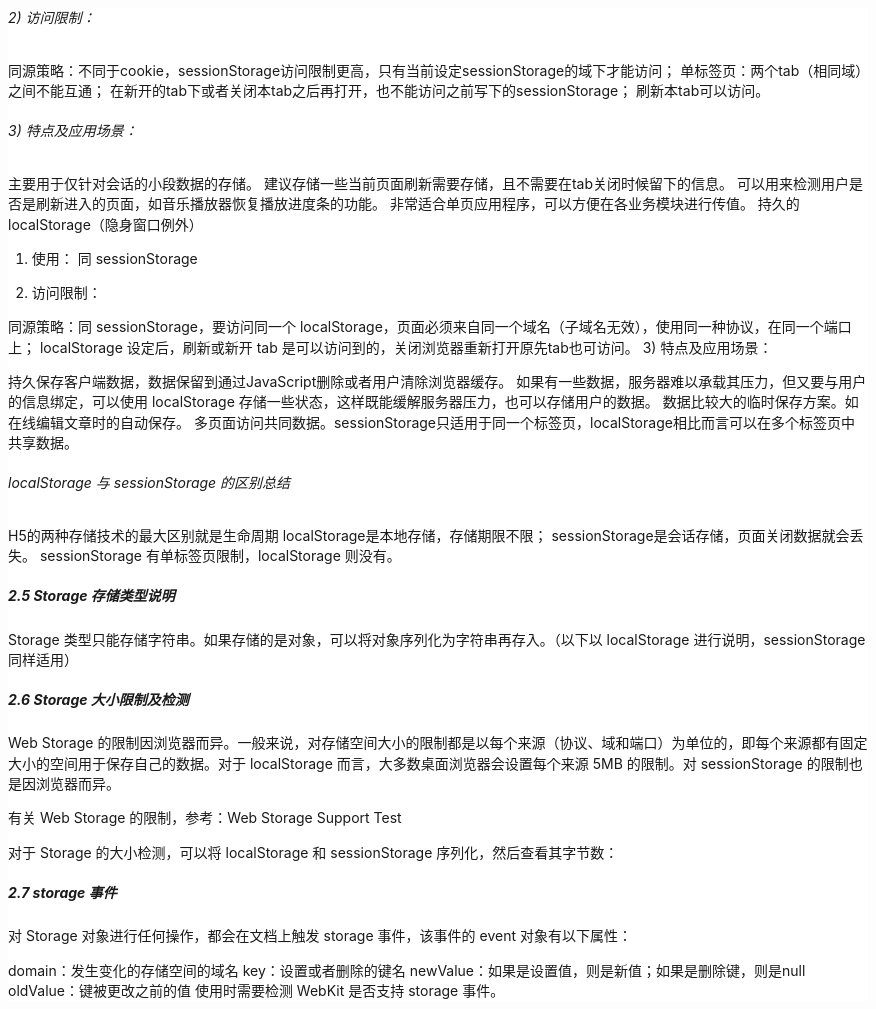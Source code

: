 ######  2) 访问限制：

同源策略：不同于cookie，sessionStorage访问限制更高，只有当前设定sessionStorage的域下才能访问；
单标签页：两个tab（相同域）之间不能互通；
在新开的tab下或者关闭本tab之后再打开，也不能访问之前写下的sessionStorage；
刷新本tab可以访问。
###### 3) 特点及应用场景：

主要用于仅针对会话的小段数据的存储。
建议存储一些当前页面刷新需要存储，且不需要在tab关闭时候留下的信息。
可以用来检测用户是否是刷新进入的页面，如音乐播放器恢复播放进度条的功能。
非常适合单页应用程序，可以方便在各业务模块进行传值。
持久的 localStorage（隐身窗口例外）

1) 使用： 同 sessionStorage

2) 访问限制：

同源策略：同 sessionStorage，要访问同一个 localStorage，页面必须来自同一个域名（子域名无效），使用同一种协议，在同一个端口上；
localStorage 设定后，刷新或新开 tab 是可以访问到的，关闭浏览器重新打开原先tab也可访问。
3) 特点及应用场景：

持久保存客户端数据，数据保留到通过JavaScript删除或者用户清除浏览器缓存。
如果有一些数据，服务器难以承载其压力，但又要与用户的信息绑定，可以使用 localStorage 存储一些状态，这样既能缓解服务器压力，也可以存储用户的数据。
数据比较大的临时保存方案。如在线编辑文章时的自动保存。
多页面访问共同数据。sessionStorage只适用于同一个标签页，localStorage相比而言可以在多个标签页中共享数据。

###### localStorage 与 sessionStorage 的区别总结

H5的两种存储技术的最大区别就是生命周期
localStorage是本地存储，存储期限不限；
sessionStorage是会话存储，页面关闭数据就会丢失。
sessionStorage 有单标签页限制，localStorage 则没有。

##### 2.5 Storage 存储类型说明

Storage 类型只能存储字符串。如果存储的是对象，可以将对象序列化为字符串再存入。（以下以 localStorage 进行说明，sessionStorage 同样适用）

##### 2.6 Storage 大小限制及检测

Web Storage 的限制因浏览器而异。一般来说，对存储空间大小的限制都是以每个来源（协议、域和端口）为单位的，即每个来源都有固定大小的空间用于保存自己的数据。对于 localStorage 而言，大多数桌面浏览器会设置每个来源 5MB 的限制。对 sessionStorage 的限制也是因浏览器而异。

有关 Web Storage 的限制，参考：Web Storage Support Test

对于 Storage 的大小检测，可以将 localStorage 和 sessionStorage 序列化，然后查看其字节数：



##### 2.7 storage 事件

对 Storage 对象进行任何操作，都会在文档上触发 storage 事件，该事件的 event 对象有以下属性：

domain：发生变化的存储空间的域名
key：设置或者删除的键名
newValue：如果是设置值，则是新值；如果是删除键，则是null
oldValue：键被更改之前的值
使用时需要检测 WebKit 是否支持 storage 事件。
